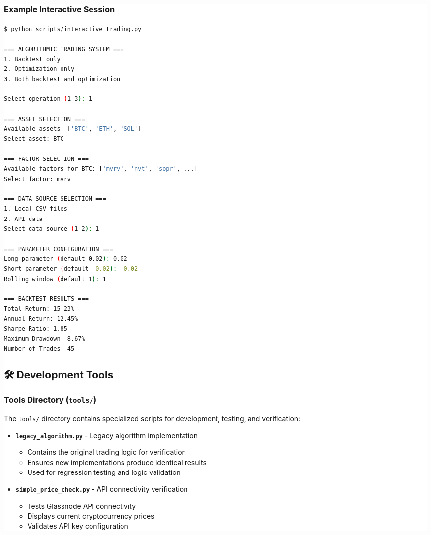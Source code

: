 ### Example Interactive Session
```bash
$ python scripts/interactive_trading.py

=== ALGORITHMIC TRADING SYSTEM ===
1. Backtest only
2. Optimization only  
3. Both backtest and optimization

Select operation (1-3): 1

=== ASSET SELECTION ===
Available assets: ['BTC', 'ETH', 'SOL']
Select asset: BTC

=== FACTOR SELECTION ===
Available factors for BTC: ['mvrv', 'nvt', 'sopr', ...]
Select factor: mvrv

=== DATA SOURCE SELECTION ===
1. Local CSV files
2. API data
Select data source (1-2): 1

=== PARAMETER CONFIGURATION ===
Long parameter (default 0.02): 0.02
Short parameter (default -0.02): -0.02
Rolling window (default 1): 1

=== BACKTEST RESULTS ===
Total Return: 15.23%
Annual Return: 12.45%
Sharpe Ratio: 1.85
Maximum Drawdown: 8.67%
Number of Trades: 45
```

## 🛠️ Development Tools

### Tools Directory (`tools/`)
The `tools/` directory contains specialized scripts for development, testing, and verification:

- **`legacy_algorithm.py`** - Legacy algorithm implementation
  - Contains the original trading logic for verification
  - Ensures new implementations produce identical results
  - Used for regression testing and logic validation

- **`simple_price_check.py`** - API connectivity verification
  - Tests Glassnode API connectivity
  - Displays current cryptocurrency prices
  - Validates API key configuration
